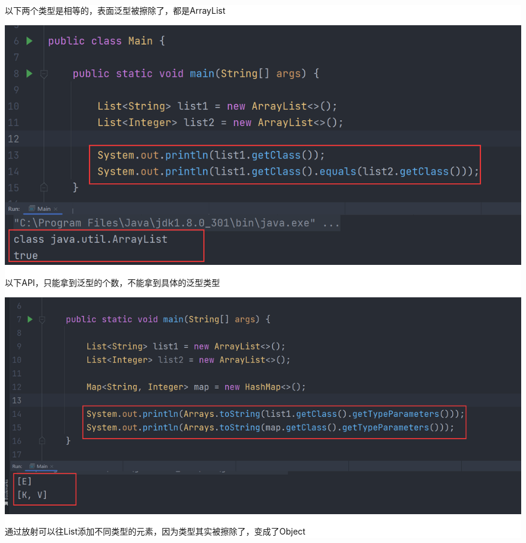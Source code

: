  

以下两个类型是相等的，表面泛型被擦除了，都是ArrayList

![1690198625500-1a5cfb9b-de48-4ce8-88ad-fc73a6897b11.png](./assets/1690198625500-1a5cfb9b-de48-4ce8-88ad-fc73a6897b11.png)



以下API，只能拿到泛型的个数，不能拿到具体的泛型类型

![1690198875882-a806955a-7613-4cb1-bc4b-c40781c2958b.png](./assets/1690198875882-a806955a-7613-4cb1-bc4b-c40781c2958b.png)





通过放射可以往List添加不同类型的元素，因为类型其实被擦除了，变成了Object
